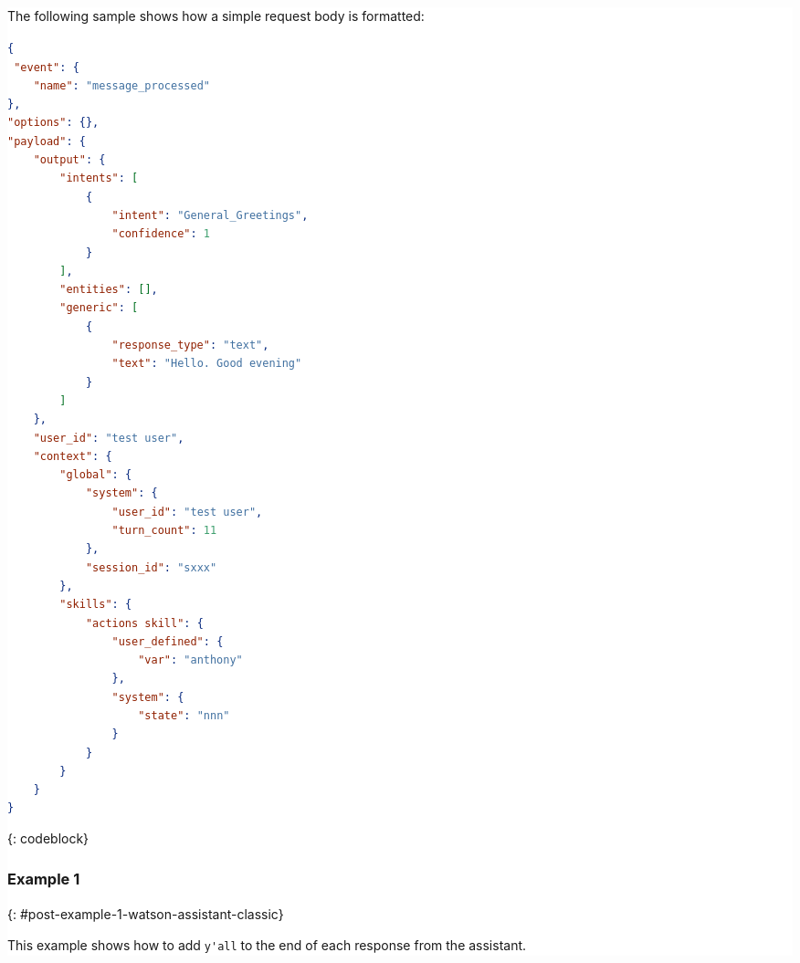 The following sample shows how a simple request body is formatted:

```json
{
 "event": {
    "name": "message_processed"
},
"options": {},
"payload": {
    "output": {
        "intents": [
            {
                "intent": "General_Greetings",
                "confidence": 1
            }
        ],
        "entities": [],
        "generic": [
            {
                "response_type": "text",
                "text": "Hello. Good evening"
            }
        ]
    },
    "user_id": "test user",
    "context": {
        "global": {
            "system": {
                "user_id": "test user",
                "turn_count": 11
            },
            "session_id": "sxxx"
        },
        "skills": {
            "actions skill": {
                "user_defined": {
                    "var": "anthony"
                },
                "system": {
                    "state": "nnn"
                }
            }
        }
    }
}
```
{: codeblock}

### Example 1
{: #post-example-1-watson-assistant-classic}

This example shows how to add `y'all` to the end of each response from the assistant.
